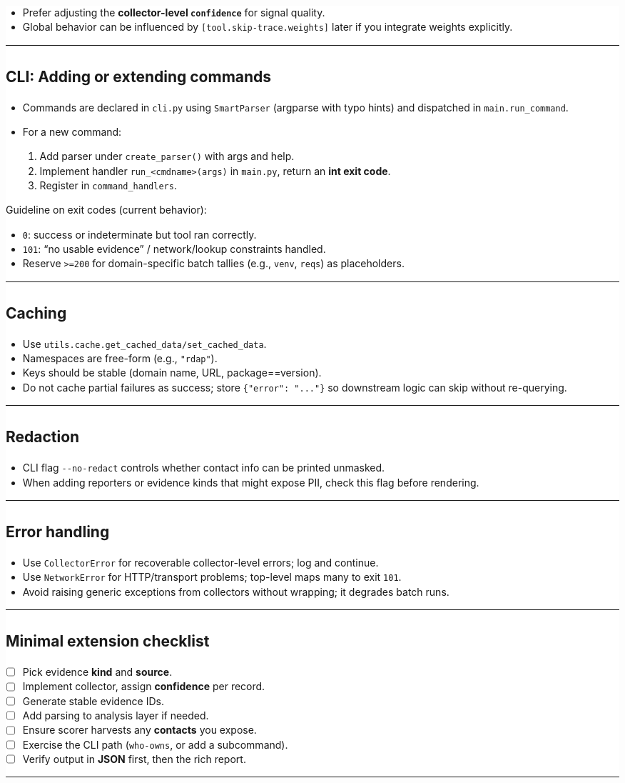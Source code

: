   * Prefer adjusting the **collector-level `confidence`** for signal quality.
  * Global behavior can be influenced by `[tool.skip-trace.weights]` later if you integrate weights explicitly.

---

## CLI: Adding or extending commands

* Commands are declared in `cli.py` using `SmartParser` (argparse with typo hints) and dispatched in `main.run_command`.
* For a new command:

  1. Add parser under `create_parser()` with args and help.
  2. Implement handler `run_<cmdname>(args)` in `main.py`, return an **int exit code**.
  3. Register in `command_handlers`.

Guideline on exit codes (current behavior):

* `0`: success or indeterminate but tool ran correctly.
* `101`: “no usable evidence” / network/lookup constraints handled.
* Reserve `>=200` for domain-specific batch tallies (e.g., `venv`, `reqs`) as placeholders.

---

## Caching

* Use `utils.cache.get_cached_data/set_cached_data`.
* Namespaces are free-form (e.g., `"rdap"`).
* Keys should be stable (domain name, URL, package==version).
* Do not cache partial failures as success; store `{"error": "..."}`
  so downstream logic can skip without re-querying.

---

## Redaction

* CLI flag `--no-redact` controls whether contact info can be printed unmasked.
* When adding reporters or evidence kinds that might expose PII, check this flag before rendering.

---

## Error handling

* Use `CollectorError` for recoverable collector-level errors; log and continue.
* Use `NetworkError` for HTTP/transport problems; top-level maps many to exit `101`.
* Avoid raising generic exceptions from collectors without wrapping; it degrades batch runs.

---

## Minimal extension checklist

* [ ] Pick evidence **kind** and **source**.
* [ ] Implement collector, assign **confidence** per record.
* [ ] Generate stable evidence IDs.
* [ ] Add parsing to analysis layer if needed.
* [ ] Ensure scorer harvests any **contacts** you expose.
* [ ] Exercise the CLI path (`who-owns`, or add a subcommand).
* [ ] Verify output in **JSON** first, then the rich report.

---
